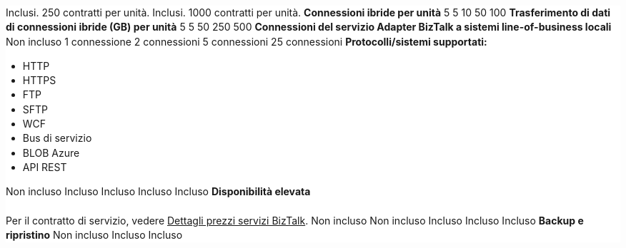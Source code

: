 <td>Inclusi. 250 contratti per unità.</td>
<td>Inclusi. 1000 contratti per unità.</td>
</tr>
<tr>
<td><strong>Connessioni ibride per unità</strong></td>
<td>5</td>
<td>5</td>
<td>10</td>
<td>50</td>
<td>100</td>
</tr>
<tr>
<td><strong>Trasferimento di dati di connessioni ibride (GB) per unità</strong></td>
<td>5</td>
<td>5</td>
<td>50</td>
<td>250</td>
<td>500</td>
</tr>
<tr>
<td><strong>Connessioni del servizio Adapter BizTalk a sistemi line-of-business locali</strong></td>
<td>Non incluso</td>
<td>1 connessione</td>
<td>2 connessioni</td>
<td>5 connessioni</td>
<td>25 connessioni</td>
</tr>
<tr>
<td align="left"><strong>Protocolli/sistemi supportati:</strong>
<ul>
<li>HTTP</li>
<li>HTTPS</li>
<li>FTP</li>
<li>SFTP</li>
<li>WCF</li>
<li>Bus di servizio</li>
<li>BLOB Azure</li>
<li>API REST</li>
</ul>
</td>
<td>Non incluso</td>
<td>Incluso</td>
<td>Incluso</td>
<td>Incluso</td>
<td>Incluso</td>
</tr>
<tr>
<td><strong>Disponibilità elevata</strong>
<br/><br/>
Per il contratto di servizio, vedere <a HREF="http://go.microsoft.com/fwlink/p/?LinkID=304011">Dettagli prezzi servizi BizTalk</a>.
</td>
<td>Non incluso</td>
<td>Non incluso</td>
<td>Incluso</td>
<td>Incluso</td>
<td>Incluso</td>
</tr>
<tr>
<td><strong>Backup e ripristino</strong></td>
<td>Non incluso</td>
<td>Incluso</td>
<td>Incluso</td>